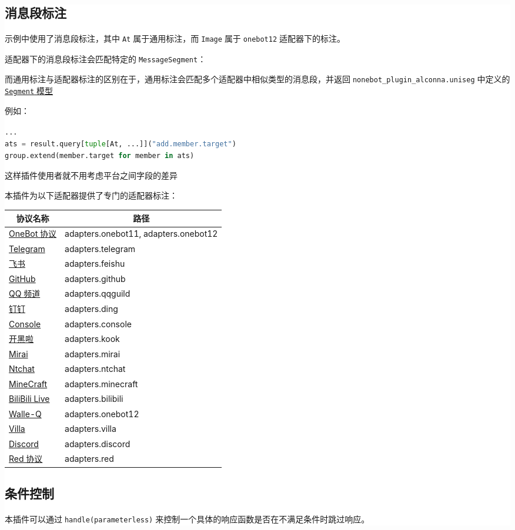 ## 消息段标注

示例中使用了消息段标注，其中 `At` 属于通用标注，而 `Image` 属于 `onebot12` 适配器下的标注。

适配器下的消息段标注会匹配特定的 `MessageSegment`：

而通用标注与适配器标注的区别在于，通用标注会匹配多个适配器中相似类型的消息段，并返回
`nonebot_plugin_alconna.uniseg` 中定义的 [`Segment` 模型](./utils.md#通用消息段)

例如：

```python
...
ats = result.query[tuple[At, ...]]("add.member.target")
group.extend(member.target for member in ats)
```

这样插件使用者就不用考虑平台之间字段的差异

本插件为以下适配器提供了专门的适配器标注：

| 协议名称                                                            | 路径                                 |
| ------------------------------------------------------------------- | ------------------------------------ |
| [OneBot 协议](https://github.com/nonebot/adapter-onebot)            | adapters.onebot11, adapters.onebot12 |
| [Telegram](https://github.com/nonebot/adapter-telegram)             | adapters.telegram                    |
| [飞书](https://github.com/nonebot/adapter-feishu)                   | adapters.feishu                      |
| [GitHub](https://github.com/nonebot/adapter-github)                 | adapters.github                      |
| [QQ 频道](https://github.com/nonebot/adapter-qqguild)               | adapters.qqguild                     |
| [钉钉](https://github.com/nonebot/adapter-ding)                     | adapters.ding                        |
| [Console](https://github.com/nonebot/adapter-console)               | adapters.console                     |
| [开黑啦](https://github.com/Tian-que/nonebot-adapter-kaiheila)      | adapters.kook                        |
| [Mirai](https://github.com/ieew/nonebot_adapter_mirai2)             | adapters.mirai                       |
| [Ntchat](https://github.com/JustUndertaker/adapter-ntchat)          | adapters.ntchat                      |
| [MineCraft](https://github.com/17TheWord/nonebot-adapter-minecraft) | adapters.minecraft                   |
| [BiliBili Live](https://github.com/wwweww/adapter-bilibili)         | adapters.bilibili                    |
| [Walle-Q](https://github.com/onebot-walle/nonebot_adapter_walleq)   | adapters.onebot12                    |
| [Villa](https://github.com/CMHopeSunshine/nonebot-adapter-villa)    | adapters.villa                       |
| [Discord](https://github.com/nonebot/adapter-discord)               | adapters.discord                     |
| [Red 协议](https://github.com/nonebot/adapter-red)                  | adapters.red                         |

## 条件控制

本插件可以通过 `handle(parameterless)` 来控制一个具体的响应函数是否在不满足条件时跳过响应。
